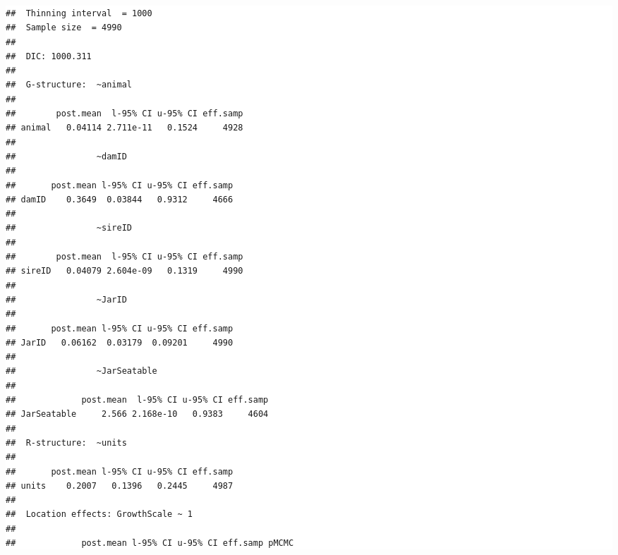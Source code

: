     ##  Thinning interval  = 1000
    ##  Sample size  = 4990 
    ## 
    ##  DIC: 1000.311 
    ## 
    ##  G-structure:  ~animal
    ## 
    ##        post.mean  l-95% CI u-95% CI eff.samp
    ## animal   0.04114 2.711e-11   0.1524     4928
    ## 
    ##                ~damID
    ## 
    ##       post.mean l-95% CI u-95% CI eff.samp
    ## damID    0.3649  0.03844   0.9312     4666
    ## 
    ##                ~sireID
    ## 
    ##        post.mean  l-95% CI u-95% CI eff.samp
    ## sireID   0.04079 2.604e-09   0.1319     4990
    ## 
    ##                ~JarID
    ## 
    ##       post.mean l-95% CI u-95% CI eff.samp
    ## JarID   0.06162  0.03179  0.09201     4990
    ## 
    ##                ~JarSeatable
    ## 
    ##             post.mean  l-95% CI u-95% CI eff.samp
    ## JarSeatable     2.566 2.168e-10   0.9383     4604
    ## 
    ##  R-structure:  ~units
    ## 
    ##       post.mean l-95% CI u-95% CI eff.samp
    ## units    0.2007   0.1396   0.2445     4987
    ## 
    ##  Location effects: GrowthScale ~ 1 
    ## 
    ##             post.mean l-95% CI u-95% CI eff.samp pMCMC  